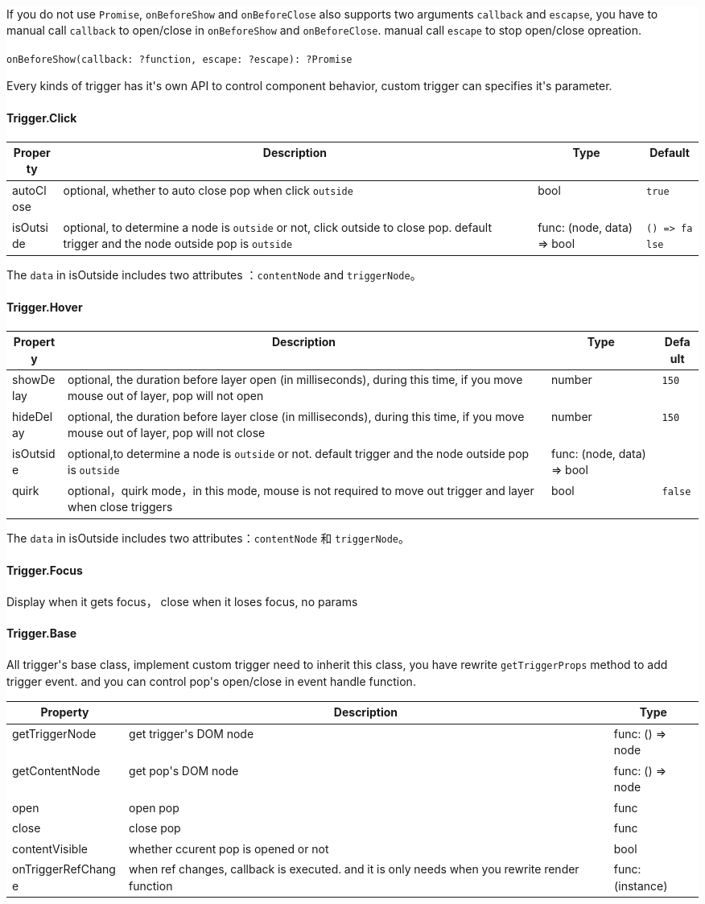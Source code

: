 If you do not use `Promise`, `onBeforeShow` and `onBeforeClose` also supports two arguments `callback` and `escapse`, you have to manual call `callback` to open/close in `onBeforeShow` and `onBeforeClose`. manual call `escape` to stop open/close opreation.


`onBeforeShow(callback: ?function, escape: ?escape): ?Promise`


Every kinds of trigger has it's own API to control component behavior, custom trigger can specifies it's parameter.

#### Trigger.Click

| Property        | Description                                               | Type                   | Default           |
| --------- | ------------------------------------------------ | -------------------- | ------------- |
| autoClose | optional, whether to auto close pop when click `outside`                               | bool                 | `true`        |
| isOutside | optional, to determine a node is `outside` or not, click outside to close pop. default trigger and the node outside pop is `outside` | func: (node, data) => bool | `() => false` |

The `data` in isOutside includes two attributes ：`contentNode` and `triggerNode`。

#### Trigger.Hover

| Property        | Description        | Type                   | Default           |
| --------- | ---------------------------------------- | -------------------- | ------------- |
| showDelay | optional, the duration before layer open (in milliseconds), during this time, if you move mouse out of layer, pop will not open   | number   | `150`  |
| hideDelay | optional, the duration before layer close (in milliseconds), during this time, if you move mouse out of layer, pop will not close  | number    | `150` |
| isOutside | optional,to determine a node is `outside` or not. default trigger and the node outside pop is `outside` | func: (node, data) => bool |  |
| quirk | optional，quirk mode，in this mode, mouse is not required to move out trigger and layer when close triggers | bool | `false` |

The `data` in isOutside includes two attributes：`contentNode` 和 `triggerNode`。

#### Trigger.Focus

Display when it gets focus， close when it loses focus, no params

#### Trigger.Base

All trigger's base class,  implement custom trigger need to inherit this class, you have rewrite `getTriggerProps` method to add trigger event. and you can control pop's open/close in event handle function.

| Property                 | Description                                               | Type                     |
| ------------------ | ------------------------------------------------ | ---------------------- |
| getTriggerNode     | get trigger's DOM node                               | func: () => node       |
| getContentNode     | get pop's DOM node                                    | func: () => node       |
| open               | open pop                                             | func                   |
| close              | close pop                                             | func                   |
| contentVisible     | whether ccurent pop is opened or not                                          | bool                   |
| onTriggerRefChange | when ref changes, callback is executed. and it is only needs when you rewrite render function | func:(instance) |
